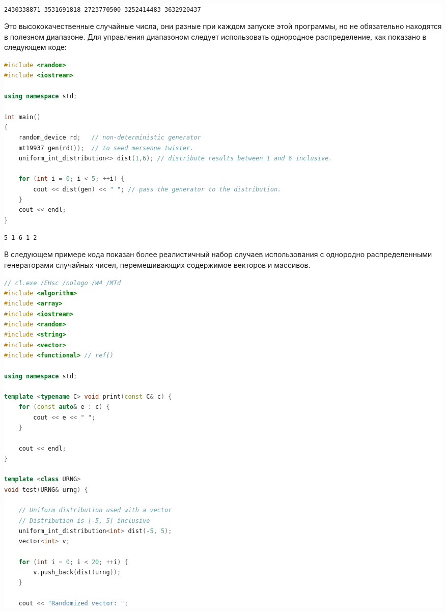   
```Output  
2430338871 3531691818 2723770500 3252414483 3632920437  
```  
  
 Это высококачественные случайные числа, они разные при каждом запуске этой программы, но не обязательно находятся в полезном диапазоне. Для управления диапазоном следует использовать однородное распределение, как показано в следующем коде:  
  
```cpp  
#include <random>  
#include <iostream>  
  
using namespace std;  
  
int main()  
{  
    random_device rd;   // non-deterministic generator  
    mt19937 gen(rd());  // to seed mersenne twister.  
    uniform_int_distribution<> dist(1,6); // distribute results between 1 and 6 inclusive.  
  
    for (int i = 0; i < 5; ++i) {  
        cout << dist(gen) << " "; // pass the generator to the distribution.  
    }  
    cout << endl;  
}  
```  
  
```Output  
5 1 6 1 2  
```  
  
 В следующем примере кода показан более реалистичный набор случаев использования с однородно распределенными генераторами случайных чисел, перемешивающих содержимое векторов и массивов.  
  
```cpp  
// cl.exe /EHsc /nologo /W4 /MTd  
#include <algorithm>  
#include <array>  
#include <iostream>  
#include <random>  
#include <string>  
#include <vector>  
#include <functional> // ref()  
  
using namespace std;  
  
template <typename C> void print(const C& c) {  
    for (const auto& e : c) {  
        cout << e << " ";  
    }  
  
    cout << endl;  
}  
  
template <class URNG>  
void test(URNG& urng) {  
  
    // Uniform distribution used with a vector  
    // Distribution is [-5, 5] inclusive  
    uniform_int_distribution<int> dist(-5, 5);  
    vector<int> v;  
  
    for (int i = 0; i < 20; ++i) {  
        v.push_back(dist(urng));  
    }  
  
    cout << "Randomized vector: ";  
```